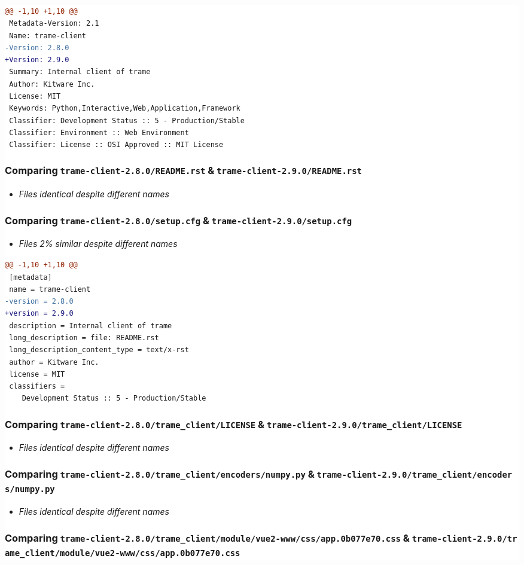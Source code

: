 ```diff
@@ -1,10 +1,10 @@
 Metadata-Version: 2.1
 Name: trame-client
-Version: 2.8.0
+Version: 2.9.0
 Summary: Internal client of trame
 Author: Kitware Inc.
 License: MIT
 Keywords: Python,Interactive,Web,Application,Framework
 Classifier: Development Status :: 5 - Production/Stable
 Classifier: Environment :: Web Environment
 Classifier: License :: OSI Approved :: MIT License
```

### Comparing `trame-client-2.8.0/README.rst` & `trame-client-2.9.0/README.rst`

 * *Files identical despite different names*

### Comparing `trame-client-2.8.0/setup.cfg` & `trame-client-2.9.0/setup.cfg`

 * *Files 2% similar despite different names*

```diff
@@ -1,10 +1,10 @@
 [metadata]
 name = trame-client
-version = 2.8.0
+version = 2.9.0
 description = Internal client of trame
 long_description = file: README.rst
 long_description_content_type = text/x-rst
 author = Kitware Inc.
 license = MIT
 classifiers = 
 	Development Status :: 5 - Production/Stable
```

### Comparing `trame-client-2.8.0/trame_client/LICENSE` & `trame-client-2.9.0/trame_client/LICENSE`

 * *Files identical despite different names*

### Comparing `trame-client-2.8.0/trame_client/encoders/numpy.py` & `trame-client-2.9.0/trame_client/encoders/numpy.py`

 * *Files identical despite different names*

### Comparing `trame-client-2.8.0/trame_client/module/vue2-www/css/app.0b077e70.css` & `trame-client-2.9.0/trame_client/module/vue2-www/css/app.0b077e70.css`
